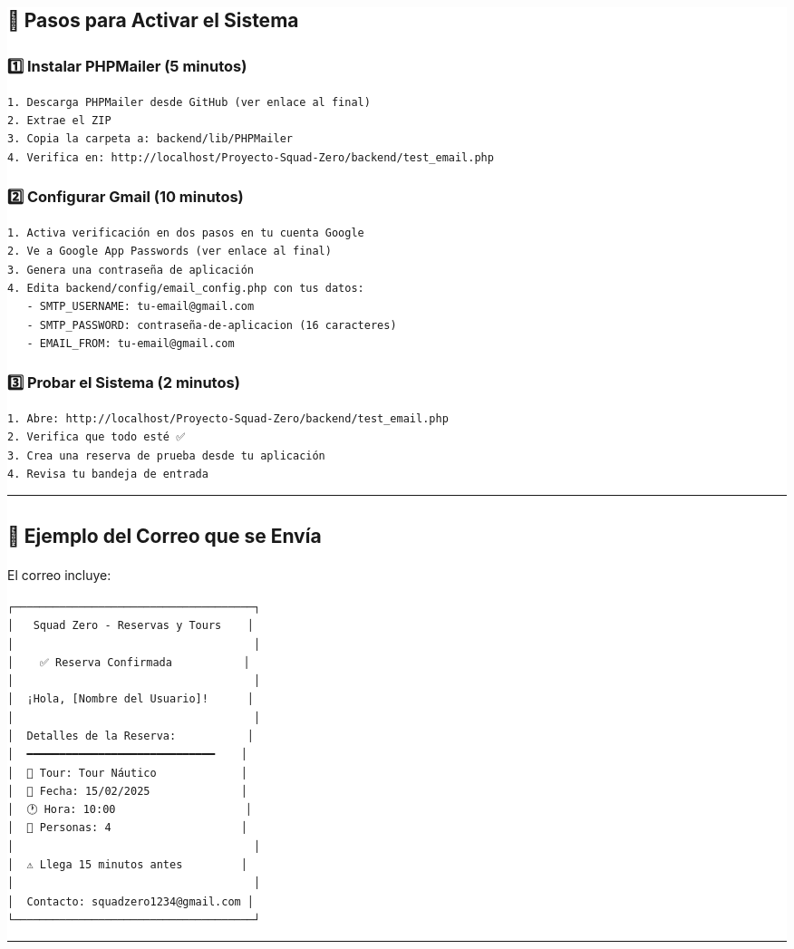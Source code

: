 ## 🚀 Pasos para Activar el Sistema

### 1️⃣ Instalar PHPMailer (5 minutos)

```
1. Descarga PHPMailer desde GitHub (ver enlace al final)
2. Extrae el ZIP
3. Copia la carpeta a: backend/lib/PHPMailer
4. Verifica en: http://localhost/Proyecto-Squad-Zero/backend/test_email.php
```

### 2️⃣ Configurar Gmail (10 minutos)

```
1. Activa verificación en dos pasos en tu cuenta Google
2. Ve a Google App Passwords (ver enlace al final)
3. Genera una contraseña de aplicación
4. Edita backend/config/email_config.php con tus datos:
   - SMTP_USERNAME: tu-email@gmail.com
   - SMTP_PASSWORD: contraseña-de-aplicacion (16 caracteres)
   - EMAIL_FROM: tu-email@gmail.com
```

### 3️⃣ Probar el Sistema (2 minutos)

```
1. Abre: http://localhost/Proyecto-Squad-Zero/backend/test_email.php
2. Verifica que todo esté ✅
3. Crea una reserva de prueba desde tu aplicación
4. Revisa tu bandeja de entrada
```

---

## 📧 Ejemplo del Correo que se Envía

El correo incluye:

```
┌─────────────────────────────────────┐
│   Squad Zero - Reservas y Tours    │
│                                     │
│    ✅ Reserva Confirmada           │
│                                     │
│  ¡Hola, [Nombre del Usuario]!      │
│                                     │
│  Detalles de la Reserva:           │
│  ━━━━━━━━━━━━━━━━━━━━━━━━━━━━━    │
│  🎫 Tour: Tour Náutico             │
│  📅 Fecha: 15/02/2025              │
│  🕐 Hora: 10:00                    │
│  👥 Personas: 4                    │
│                                     │
│  ⚠️ Llega 15 minutos antes         │
│                                     │
│  Contacto: squadzero1234@gmail.com │
└─────────────────────────────────────┘
```

---
